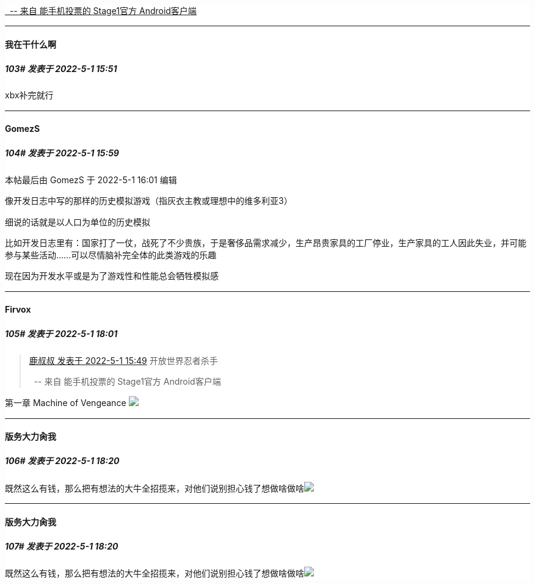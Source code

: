 [  -- 来自 能手机投票的 Stage1官方 Android客户端](https://www.coolapk.com/apk/140634)

*****

####  我在干什么啊  
##### 103#       发表于 2022-5-1 15:51

xbx补完就行



*****

####  GomezS  
##### 104#       发表于 2022-5-1 15:59

 本帖最后由 GomezS 于 2022-5-1 16:01 编辑 

像开发日志中写的那样的历史模拟游戏（指灰衣主教或理想中的维多利亚3）

细说的话就是以人口为单位的历史模拟

比如开发日志里有：国家打了一仗，战死了不少贵族，于是奢侈品需求减少，生产昂贵家具的工厂停业，生产家具的工人因此失业，并可能参与某些活动……可以尽情脑补完全体的此类游戏的乐趣

现在因为开发水平或是为了游戏性和性能总会牺牲模拟感



*****

####  Firvox  
##### 105#       发表于 2022-5-1 18:01

<blockquote><a href="httphttps://bbs.saraba1st.com/2b/forum.php?mod=redirect&amp;goto=findpost&amp;pid=55657053&amp;ptid=2067267" target="_blank">鹿叔叔 发表于 2022-5-1 15:49</a>
开放世界忍者杀手

  -- 来自 能手机投票的 Stage1官方 Android客户端</blockquote>
第一章 Machine of Vengeance
<img src="https://static.saraba1st.com/image/smiley/face2017/177.png" referrerpolicy="no-referrer">



*****

####  版务大力肏我  
##### 106#       发表于 2022-5-1 18:20

既然这么有钱，那么把有想法的大牛全招揽来，对他们说别担心钱了想做啥做啥<img src="https://static.saraba1st.com/image/smiley/face2017/074.png" referrerpolicy="no-referrer">

*****

####  版务大力肏我  
##### 107#       发表于 2022-5-1 18:20

既然这么有钱，那么把有想法的大牛全招揽来，对他们说别担心钱了想做啥做啥<img src="https://static.saraba1st.com/image/smiley/face2017/074.png" referrerpolicy="no-referrer">
